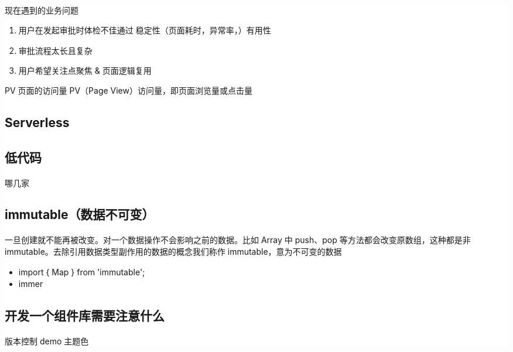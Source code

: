 现在遇到的业务问题

1. 用户在发起审批时体检不佳通过 稳定性（页面耗时，异常率，）有用性

2. 审批流程太长且复杂

3. 用户希望关注点聚焦 & 页面逻辑复用

PV 页面的访问量 PV（Page View）访问量，即页面浏览量或点击量

## Serverless


## 低代码

哪几家

## immutable（数据不可变）

一旦创建就不能再被改变。对一个数据操作不会影响之前的数据。比如 Array 中 push、pop 等方法都会改变原数组，这种都是非 immutable。去除引用数据类型副作用的数据的概念我们称作 immutable，意为不可变的数据

- import { Map } from 'immutable';
- immer

## 开发一个组件库需要注意什么

版本控制 demo 主题色
